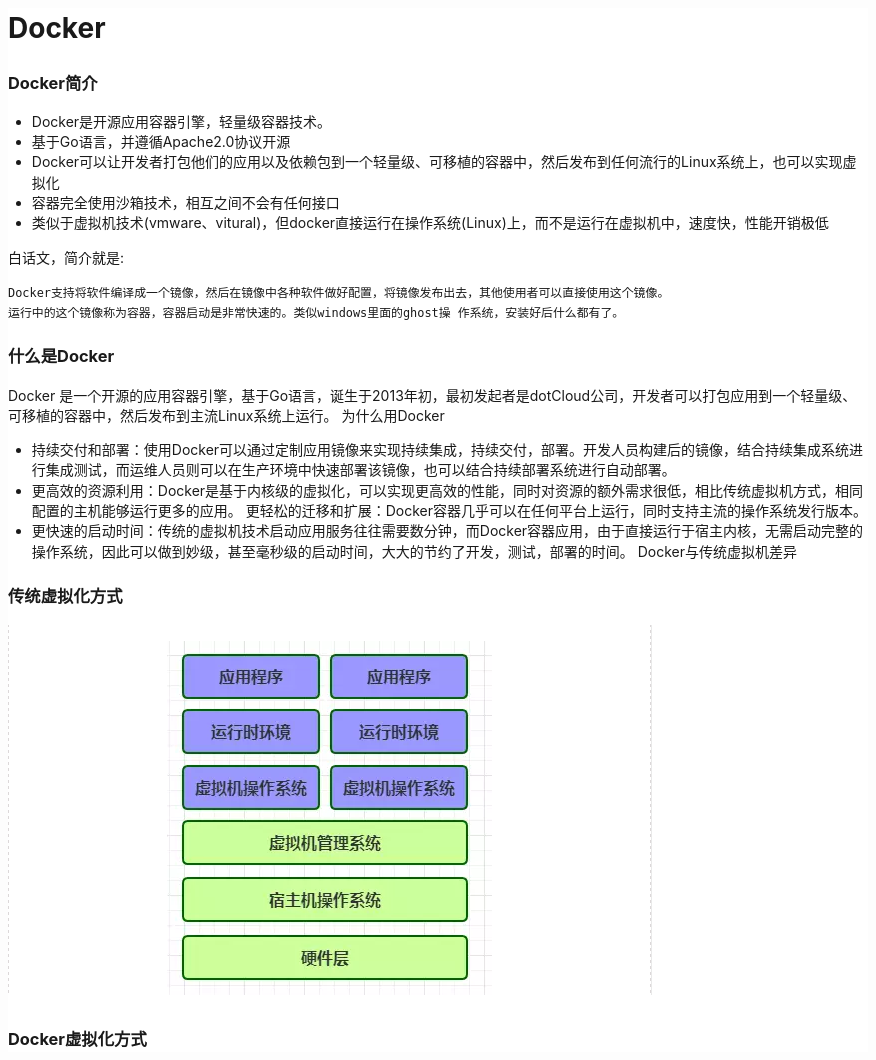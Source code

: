 # Docker
### Docker简介
* Docker是开源应用容器引擎，轻量级容器技术。
* 基于Go语言，并遵循Apache2.0协议开源
* Docker可以让开发者打包他们的应用以及依赖包到一个轻量级、可移植的容器中，然后发布到任何流行的Linux系统上，也可以实现虚拟化
* 容器完全使用沙箱技术，相互之间不会有任何接口
* 类似于虚拟机技术(vmware、vitural)，但docker直接运行在操作系统(Linux)上，而不是运行在虚拟机中，速度快，性能开销极低

白话文，简介就是:
```
Docker支持将软件编译成一个镜像，然后在镜像中各种软件做好配置，将镜像发布出去，其他使用者可以直接使用这个镜像。 
运行中的这个镜像称为容器，容器启动是非常快速的。类似windows里面的ghost操 作系统，安装好后什么都有了。
```
### 什么是Docker
Docker 是一个开源的应用容器引擎，基于Go语言，诞生于2013年初，最初发起者是dotCloud公司，开发者可以打包应用到一个轻量级、可移植的容器中，然后发布到主流Linux系统上运行。
为什么用Docker

* 持续交付和部署：使用Docker可以通过定制应用镜像来实现持续集成，持续交付，部署。开发人员构建后的镜像，结合持续集成系统进行集成测试，而运维人员则可以在生产环境中快速部署该镜像，也可以结合持续部署系统进行自动部署。
* 更高效的资源利用：Docker是基于内核级的虚拟化，可以实现更高效的性能，同时对资源的额外需求很低，相比传统虚拟机方式，相同配置的主机能够运行更多的应用。
更轻松的迁移和扩展：Docker容器几乎可以在任何平台上运行，同时支持主流的操作系统发行版本。
* 更快速的启动时间：传统的虚拟机技术启动应用服务往往需要数分钟，而Docker容器应用，由于直接运行于宿主内核，无需启动完整的操作系统，因此可以做到妙级，甚至毫秒级的启动时间，大大的节约了开发，测试，部署的时间。
Docker与传统虚拟机差异

### 传统虚拟化方式
![传统虚拟化方式](./../img/docker1.png "传统虚拟化方式")
### Docker虚拟化方式